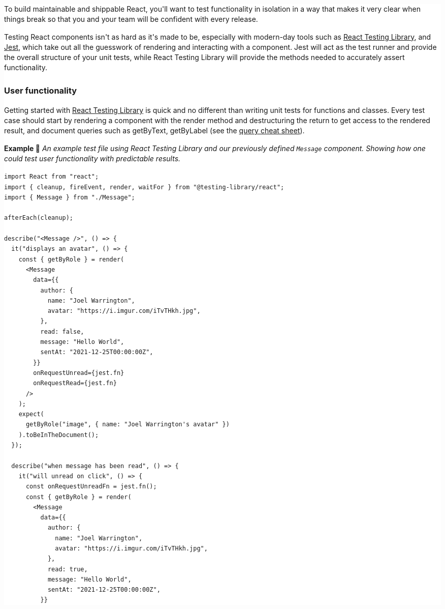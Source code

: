 To build maintainable and shippable React, you'll want to test functionality in isolation in a way that makes it very clear when things break so that you and your team will be confident with every release.

Testing React components isn't as hard as it's made to be, especially with modern-day tools such as [React Testing Library](https://testing-library.com/docs/react-testing-library/intro/), and [Jest](https://jestjs.io/), which take out all the guesswork of rendering and interacting with a component. Jest will act as the test runner and provide the overall structure of your unit tests, while React Testing Library will provide the methods needed to accurately assert functionality.

### User functionality

Getting started with [React Testing Library](https://testing-library.com/docs/react-testing-library/intro/) is quick and no different than writing unit tests for functions and classes. Every test case should start by rendering a component with the render method and destructuring the return to get access to the rendered result, and document queries such as getByText, getByLabel (see the [query cheat sheet](https://testing-library.com/docs/react-testing-library/cheatsheet/#queries)).

**Example 🧪**
_An example test file using React Testing Library and our previously defined `Message` component. Showing how one could test user functionality with predictable results._

```tsx
import React from "react";
import { cleanup, fireEvent, render, waitFor } from "@testing-library/react";
import { Message } from "./Message";

afterEach(cleanup);

describe("<Message />", () => {
  it("displays an avatar", () => {
    const { getByRole } = render(
      <Message
        data={{
          author: {
            name: "Joel Warrington",
            avatar: "https://i.imgur.com/iTvTHkh.jpg",
          },
          read: false,
          message: "Hello World",
          sentAt: "2021-12-25T00:00:00Z",
        }}
        onRequestUnread={jest.fn}
        onRequestRead={jest.fn}
      />
    );
    expect(
      getByRole("image", { name: "Joel Warrington's avatar" })
    ).toBeInTheDocument();
  });

  describe("when message has been read", () => {
    it("will unread on click", () => {
      const onRequestUnreadFn = jest.fn();
      const { getByRole } = render(
        <Message
          data={{
            author: {
              name: "Joel Warrington",
              avatar: "https://i.imgur.com/iTvTHkh.jpg",
            },
            read: true,
            message: "Hello World",
            sentAt: "2021-12-25T00:00:00Z",
          }}
```